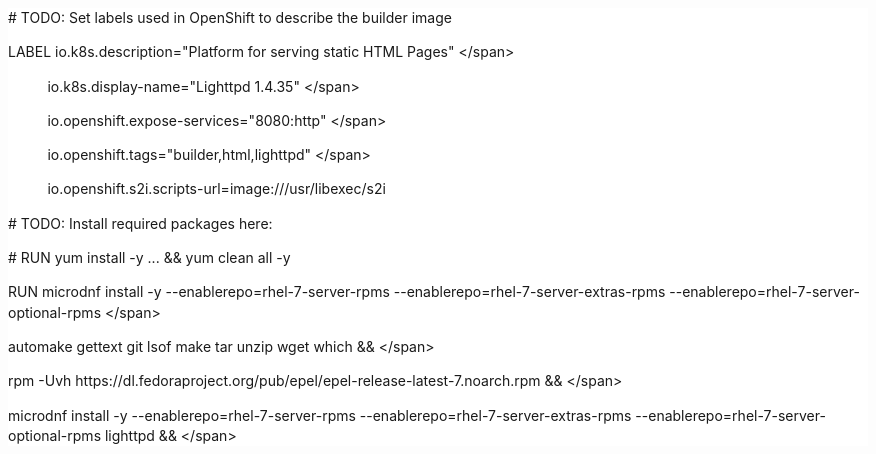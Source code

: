 <span class="c4"></span>

<span class="c8 c27"># TODO: Set labels used in OpenShift to describe the builder image</span>

<span class="c8">LABEL io</span><span class="c2">.</span><span class="c8">k8s</span><span class="c2">.</span><span class="c8">description</span><span class="c2">=</span><span class="c3">"Platform for serving static HTML Pages"</span><span class="c4"> \</span>

<span class="c8">          io</span><span class="c2">.</span><span class="c8">k8s</span><span class="c2">.</span><span class="c8">display</span><span class="c2">-</span><span class="c8">name</span><span class="c2">=</span><span class="c3">"Lighttpd 1.4.35"</span><span class="c4"> \</span>

<span class="c8">          io</span><span class="c2">.</span><span class="c8">openshift</span><span class="c2">.</span><span class="c8">expose</span><span class="c2">-</span><span class="c8">services</span><span class="c2">=</span><span class="c3">"8080:http"</span><span class="c4"> \</span>

<span class="c8">          io</span><span class="c2">.</span><span class="c8">openshift</span><span class="c2">.</span><span class="c8">tags</span><span class="c2">=</span><span class="c3">"builder,html,lighttpd"</span><span class="c4"> \</span>

<span class="c8">          io</span><span class="c2">.</span><span class="c8">openshift</span><span class="c2">.</span><span class="c8">s2i</span><span class="c2">.</span><span class="c8">scripts</span><span class="c2">-</span><span class="c8">url</span><span class="c2">=</span><span class="c8">image</span><span class="c2">:</span><span class="c8 c27">///usr/libexec/s2i</span>

<span class="c4"></span>

<span class="c8 c27"># TODO: Install required packages here:</span>

<span class="c8 c27"># RUN yum install -y ... && yum clean all -y</span>

<span class="c8">RUN microdnf install</span> <span class="c2">-</span><span class="c8">y</span> <span class="c2">--</span><span class="c8">enablerepo</span><span class="c2">=</span><span class="c8">rhel</span><span class="c2">-</span><span class="c8 c12">7</span><span class="c2">-</span><span class="c8">server</span><span class="c2">-</span><span class="c8">rpms</span> <span class="c2">--</span><span class="c8">enablerepo</span><span class="c2">=</span><span class="c8">rhel</span><span class="c2">-</span><span class="c8 c12">7</span><span class="c2">-</span><span class="c8">server</span><span class="c2">-</span><span class="c8">extras</span><span class="c2">-</span><span class="c8">rpms</span> <span class="c2">--</span><span class="c8">enablerepo</span><span class="c2">=</span><span class="c8">rhel</span><span class="c2">-</span><span class="c8 c12">7</span><span class="c2">-</span><span class="c8">server</span><span class="c2">-</span><span class="c8">optional</span><span class="c2">-</span><span class="c4">rpms \</span>

<span class="c8">automake gettext git lsof make tar unzip wget which</span> <span class="c2">&&</span><span class="c4"> \</span>

<span class="c8">rpm</span> <span class="c2">-</span><span class="c0">Uvh</span><span class="c8"> https</span><span class="c2">:</span><span class="c8 c27">//dl.fedoraproject.org/pub/epel/epel-release-latest-7.noarch.rpm && \</span>

<span class="c8">microdnf install</span> <span class="c2">-</span><span class="c8">y</span> <span class="c2">--</span><span class="c8">enablerepo</span><span class="c2">=</span><span class="c8">rhel</span><span class="c2">-</span><span class="c8 c12">7</span><span class="c2">-</span><span class="c8">server</span><span class="c2">-</span><span class="c8">rpms</span> <span class="c2">--</span><span class="c8">enablerepo</span><span class="c2">=</span><span class="c8">rhel</span><span class="c2">-</span><span class="c8 c12">7</span><span class="c2">-</span><span class="c8">server</span><span class="c2">-</span><span class="c8">extras</span><span class="c2">-</span><span class="c8">rpms</span> <span class="c2">--</span><span class="c8">enablerepo</span><span class="c2">=</span><span class="c8">rhel</span><span class="c2">-</span><span class="c8 c12">7</span><span class="c2">-</span><span class="c8">server</span><span class="c2">-</span><span class="c8">optional</span><span class="c2">-</span><span class="c8">rpms lighttpd</span> <span class="c2">&&</span><span class="c4"> \</span>
